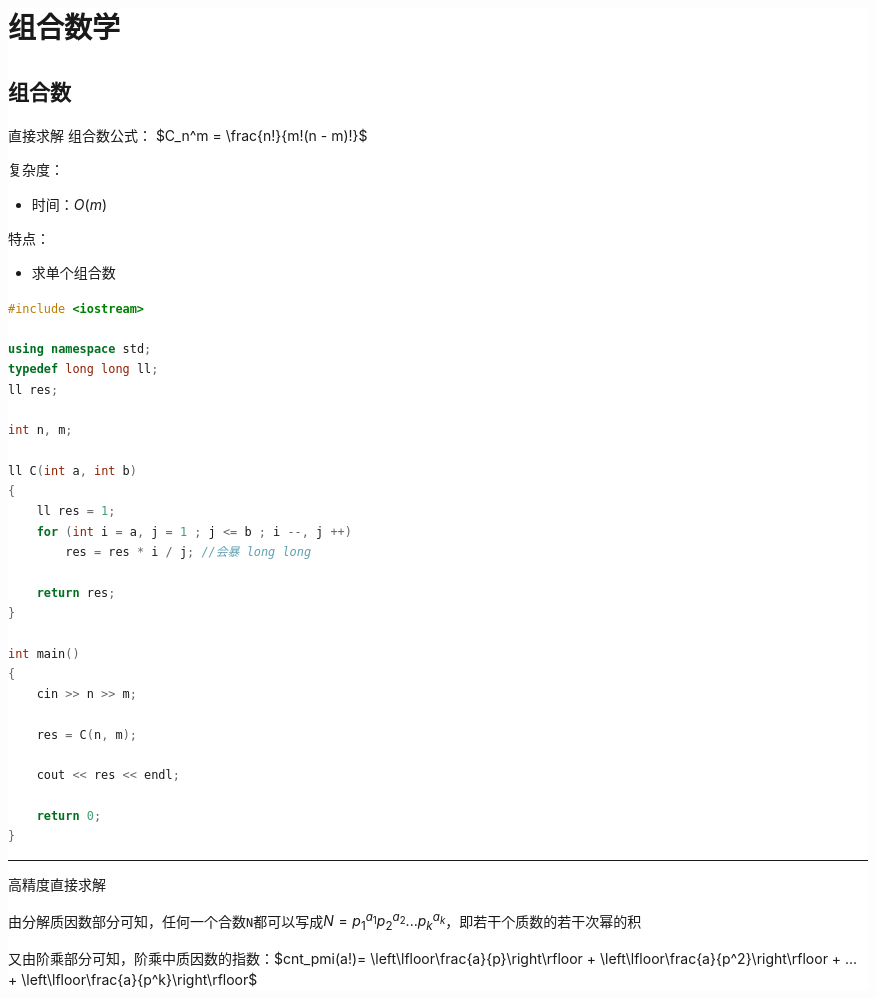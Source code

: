 # 组合数学

## 组合数

直接求解
组合数公式： $C_n^m = \frac{n!}{m!(n - m)!}$

复杂度：

- 时间：$O(m)$

特点：

- 求单个组合数

```cpp
#include <iostream>

using namespace std;
typedef long long ll;
ll res;

int n, m;

ll C(int a, int b)
{
    ll res = 1;
    for (int i = a, j = 1 ; j <= b ; i --, j ++)
        res = res * i / j; //会暴 long long

    return res;
}

int main()
{
    cin >> n >> m;

    res = C(n, m);

    cout << res << endl;

    return 0;
}
```

---

高精度直接求解<br>

由分解质因数部分可知，任何一个合数`N`都可以写成$N = p_1^{a_1}p_2^{a_2}...p_k^{a_k}$，即若干个质数的若干次幂的积

又由阶乘部分可知，阶乘中质因数的指数：$cnt_pmi(a!)= \left\lfloor\frac{a}{p}\right\rfloor + \left\lfloor\frac{a}{p^2}\right\rfloor + ... + \left\lfloor\frac{a}{p^k}\right\rfloor$ <br>
